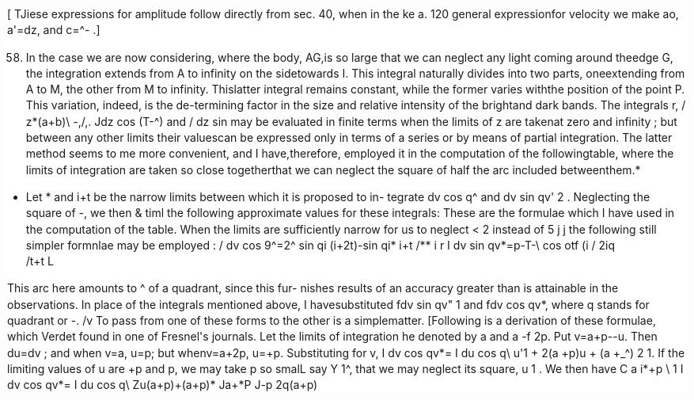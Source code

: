 [ TJiese expressions for amplitude follow directly from sec. 40, when in the
ke a. 120
general expressionfor velocity we make ao, a'=dz, and c=^- .]


58. In the case we are now considering, where the body, AG,is so large that we can neglect any light coming around theedge G, the integration extends from A to infinity on the sidetowards I. This integral naturally divides into two parts, oneextending from A to M, the other from M to infinity. Thislatter integral remains constant, while the former varies withthe position of the point P. This variation, indeed, is the de-termining factor in the size and relative intensity of the brightand dark bands. The integrals
r, / z*(a+b)\ -,/,.
Jdz cos (T-^) and /
dz sin may be evaluated in finite terms when the limits of z are takenat zero and infinity ; but between any other limits their valuescan be expressed only in terms of a series or by means of partial integration.
The latter method seems to me more convenient, and I have,therefore, employed it in the computation of the followingtable, where the limits of integration are taken so close togetherthat we can neglect the square of half the arc included betweenthem.*
* Let * and i+t be the narrow limits between which it is proposed to in- tegrate dv cos q^ and dv sin qv'
2
. Neglecting the square of -, we then
&
timl the following approximate values for these integrals:
These are the formulae which I have used in the computation of the table. When the limits are sufficiently narrow for us to neglect <
2 instead of 5 j
j the following still simpler formnlae may be employed : / dv cos 9^=2^ sin qi (i+2t)-sin qi*
i+t /** i r
I dv sin qv*=p-T-\ cos otf (i / 2iq\
/t+t L

This arc here amounts to ^ of a quadrant, since this fur- nishes results of an accuracy greater than is attainable in the
observations. In place of the integrals mentioned above, I havesubstituted fdv sin qv"
1 and fdv cos qv*, where q stands for quadrant or -.
/v To pass from one of these forms to the other is a simplematter.
[Following is a derivation of these formulae, which Verdet found in one of
Fresnel's journals. Let the limits of integration he denoted by a and a -f 2p. Put v=a+p-\-u. Then du=dv ; and when v=a, u=p; but whenv=a+2p, u=+p.
Substituting for v,
I dv cos qv*= I du cos q\ u'1 + 2(a +p)u + (a +_^)
2 1.
If the limiting values of u are +p and p, we may take p so smalL say
Y
1^, that we may neglect its square, u
1
. We then have C
a i*+p \ 1
I dv cos qv*= I du cos q\ Zu(a+p)+(a+p)*
Ja+*P J-p
2q(a+p)
